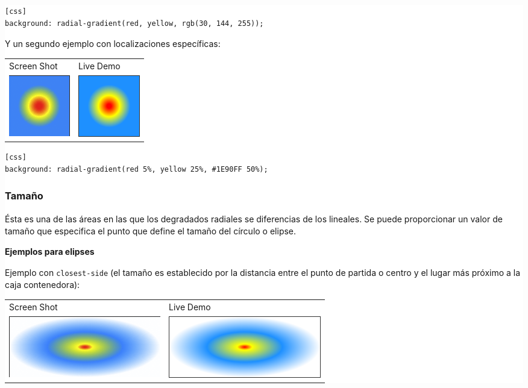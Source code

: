   </tbody>
</table>

    [css]
    background: radial-gradient(red, yellow, rgb(30, 144, 255));

Y un segundo ejemplo con localizaciones específicas:

<table class="standard-table">
  <tbody>
    <tr>
      <td class="header">Screen Shot</td>
      <td class="header">Live Demo</td>
    </tr>
    <tr>
      <td><img alt="colorstop4.png" class="internal default" src="images/cap11/colorstop4.png"></td>
      <td>
        <div style="width: 100px; height: 100px; border: 1px solid rgb(51, 51, 51); background: -moz-radial-gradient(red 5%, yellow 25%, #1E90FF 50%); background: -ms-radial-gradient(red 5%, yellow 25%, #1E90FF 50%); background: -o-radial-gradient(red 5%, yellow 25%, #1E90FF 50%); background: -webkit-radial-gradient(red 5%, yellow 25%, #1E90FF 50%);">
           </div>
      </td>
    </tr>
  </tbody>
</table>

    [css]
    background: radial-gradient(red 5%, yellow 25%, #1E90FF 50%);

### Tamaño

Ésta es una de las áreas en las que los degradados radiales se diferencias de los lineales. Se puede proporcionar un valor de tamaño que especifica el punto que define el tamaño del círculo o elipse.

**Ejemplos para elipses**

Ejemplo con `closest-side` (el tamaño es establecido por la distancia entre el punto de partida o centro y el lugar más próximo a la caja contenedora):

<table class="standard-table">
  <tbody>
    <tr>
      <td class="header">Screen Shot</td>
      <td class="header">Live Demo</td>
    </tr>
    <tr>
      <td><img alt="size.png" class="internal default" src="images/cap11/size.png"></td>
      <td>
        <div style="width: 250px; height: 100px; border: 1px solid rgb(51, 51, 51); background: -moz-radial-gradient(ellipse closest-side, red, yellow 10%, #1E90FF 50%, white); background: -ms-radial-gradient(ellipse closest-side, red, yellow 10%, #1E90FF 50%, white); background: -o-radial-gradient(ellipse closest-side, red, yellow 10%, #1E90FF 50%, white); background: -webkit-radial-gradient(ellipse closest-side, red, yellow 10%, #1E90FF 50%, white);">
           </div>